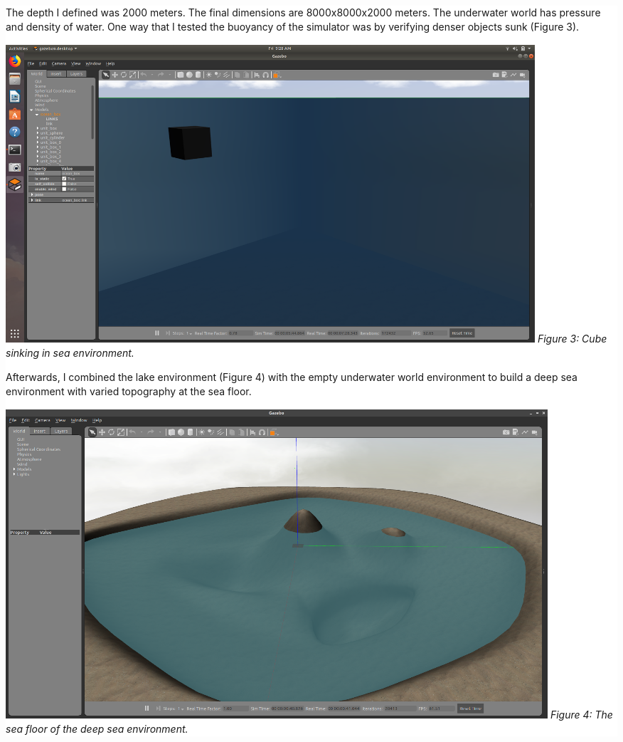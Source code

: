 The depth I defined was 2000 meters. The final dimensions are 8000x8000x2000 meters. The underwater world has pressure and density of water. One way that I tested the buoyancy of the simulator was by verifying denser objects sunk (Figure 3). 

![](/assets/2020-05-07-report-deep-sea-robotics-part2/3CubeSinkinginSeaEnvironment.png)
*Figure 3: Cube sinking in sea environment.*

Afterwards, I combined the lake environment (Figure 4) with the empty underwater world environment to build a deep sea environment with varied topography at the sea floor. 

![](/assets/2020-05-07-report-deep-sea-robotics-part2/4seaFloorofDeepSeaEnvironment.png)
*Figure 4: The sea floor of the deep sea environment.*
